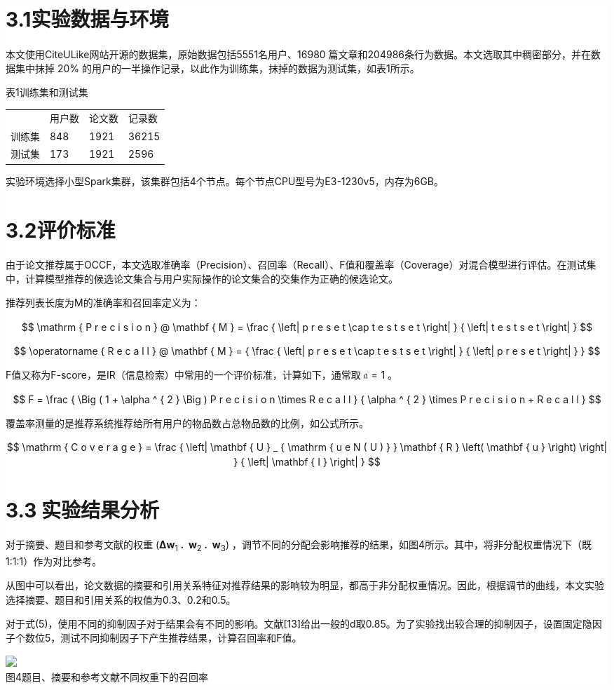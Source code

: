 # 3.1实验数据与环境

本文使用CiteULike网站开源的数据集，原始数据包括5551名用户、16980 篇文章和204986条行为数据。本文选取其中稠密部分，并在数据集中抹掉 $20 \%$ 的用户的一半操作记录，以此作为训练集，抹掉的数据为测试集，如表1所示。

表1训练集和测试集  

<html><body><table><tr><td></td><td>用户数</td><td>论文数</td><td>记录数</td></tr><tr><td>训练集</td><td>848</td><td>1921</td><td>36215</td></tr><tr><td>测试集</td><td>173</td><td>1921</td><td>2596</td></tr></table></body></html>

实验环境选择小型Spark集群，该集群包括4个节点。每个节点CPU型号为E3-1230v5，内存为6GB。

# 3.2评价标准

由于论文推荐属于OCCF，本文选取准确率（Precision）、召回率（Recall）、F值和覆盖率（Coverage）对混合模型进行评估。在测试集中，计算模型推荐的候选论文集合与用户实际操作的论文集合的交集作为正确的候选论文。

推荐列表长度为M的准确率和召回率定义为：

$$
\mathrm { P r e c i s i o n } @ \mathbf { M } = \frac { \left| p r e s e t \cap t e s t s e t \right| } { \left| t e s t s e t \right| }
$$

$$
\operatorname { R e c a l l } @ \mathbf { M } = { \frac { \left| p r e s e t \cap t e s t s e t \right| } { \left| p r e s e t \right| } }
$$

F值又称为F-score，是IR（信息检索）中常用的一个评价标准，计算如下，通常取 ${ \mathfrak { a } } = 1$ 。

$$
F = \frac { \Big ( 1 + \alpha ^ { 2 } \Big ) P r e c i s i o n \times R e c a l l } { \alpha ^ { 2 } \times P r e c i s i o n + R e c a l l }
$$

覆盖率测量的是推荐系统推荐给所有用户的物品数占总物品数的比例，如公式所示。

$$
\mathrm { C o v e r a g e } = \frac { \left| \mathbf { U } _ { \mathrm { u e N ( U ) } } \mathbf { R } \left( \mathbf { u } \right) \right| } { \left| \mathbf { I } \right| }
$$

# 3.3 实验结果分析

对于摘要、题目和参考文献的权重 $( \mathbf { \Delta w } _ { 1 } \textbf { . } \ \mathbf { w } _ { 2 } \textbf { . } \ \mathbf { w } _ { 3 } )$ ，调节不同的分配会影响推荐的结果，如图4所示。其中，将非分配权重情况下（既1:1:1）作为对比参考。

从图中可以看出，论文数据的摘要和引用关系特征对推荐结果的影响较为明显，都高于非分配权重情况。因此，根据调节的曲线，本文实验选择摘要、题目和引用关系的权值为0.3、0.2和0.5。

对于式(5)，使用不同的抑制因子对于结果会有不同的影响。文献[13]给出一般的d取0.85。为了实验找出较合理的抑制因子，设置固定隐因子个数位5，测试不同抑制因子下产生推荐结果，计算召回率和F值。

![](images/3cb368f48010fcff866f67e0251042bb9d877695ed9c527e7ca9f09f68c369b8.jpg)  
图4题目、摘要和参考文献不同权重下的召回率
